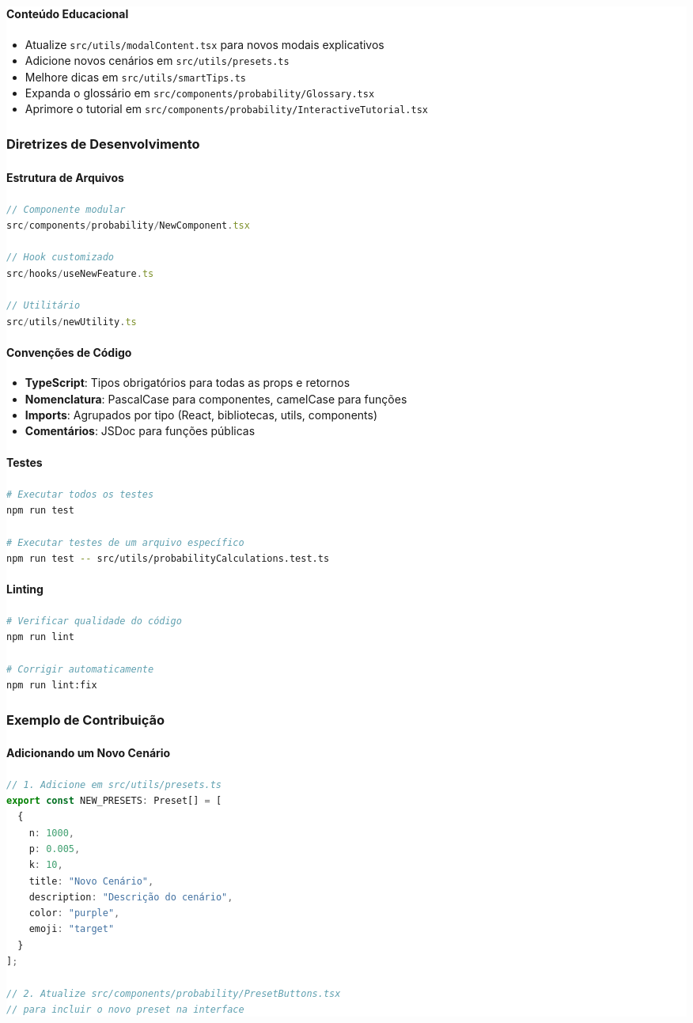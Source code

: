 #### Conteúdo Educacional
- Atualize `src/utils/modalContent.tsx` para novos modais explicativos
- Adicione novos cenários em `src/utils/presets.ts`
- Melhore dicas em `src/utils/smartTips.ts`
- Expanda o glossário em `src/components/probability/Glossary.tsx`
- Aprimore o tutorial em `src/components/probability/InteractiveTutorial.tsx`

### Diretrizes de Desenvolvimento

#### Estrutura de Arquivos
```typescript
// Componente modular
src/components/probability/NewComponent.tsx

// Hook customizado
src/hooks/useNewFeature.ts

// Utilitário
src/utils/newUtility.ts
```

#### **Convenções de Código**
- **TypeScript**: Tipos obrigatórios para todas as props e retornos
- **Nomenclatura**: PascalCase para componentes, camelCase para funções
- **Imports**: Agrupados por tipo (React, bibliotecas, utils, components)
- **Comentários**: JSDoc para funções públicas

#### **Testes**
```bash
# Executar todos os testes
npm run test

# Executar testes de um arquivo específico
npm run test -- src/utils/probabilityCalculations.test.ts
```

#### **Linting**
```bash
# Verificar qualidade do código
npm run lint

# Corrigir automaticamente
npm run lint:fix
```

### Exemplo de Contribuição

#### Adicionando um Novo Cenário
```typescript
// 1. Adicione em src/utils/presets.ts
export const NEW_PRESETS: Preset[] = [
  {
    n: 1000,
    p: 0.005,
    k: 10,
    title: "Novo Cenário",
    description: "Descrição do cenário",
    color: "purple",
    emoji: "target"
  }
];

// 2. Atualize src/components/probability/PresetButtons.tsx
// para incluir o novo preset na interface
```